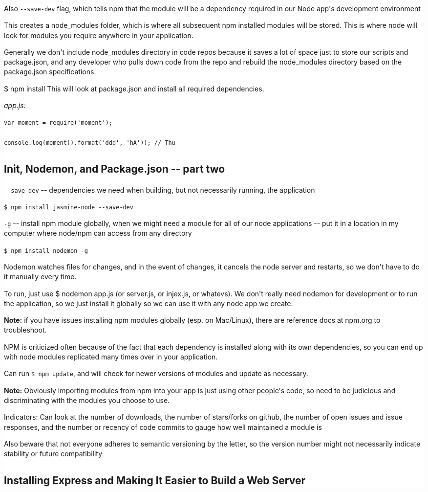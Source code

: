Also `--save-dev` flag, which tells npm that the module will be a dependency required in our Node app's development environment

This creates a node_modules folder, which is where all subsequent npm installed modules will be stored.
This is where node will look for modules you require anywhere in your application.

Generally we don't include node_modules directory in code repos because it saves a lot of space just to store our scripts and package.json, and any developer who pulls down code from the repo and rebuild the node_modules directory based on the package.json specifications.

$ npm install
This will look at package.json and install all required dependencies.

<em>app.js:</em>

    var moment = require('moment');

    console.log(moment().format('ddd', 'hA')); // Thu

## Init, Nodemon, and Package.json -- part two

`--save-dev` -- dependencies we need when building, but not necessarily running, the application

    $ npm install jasmine-node --save-dev

`-g` -- install npm module globally, when we might need a module for all of our node applications -- put it in a location in my computer where node/npm can access from any directory

    $ npm install nodemon -g

Nodemon watches files for changes, and in the event of changes, it cancels the node server and restarts, so we don't have to do it manually every time.

To run, just use $ nodemon app.js (or server.js, or injex.js, or whatevs).
We don't really need nodemon for development or to run the application, so we just install it globally so we can use it with any node app we create.

**Note:** if you have issues installing npm modules globally (esp. on Mac/Linux), there are reference docs at npm.org to troubleshoot.

NPM is criticized often because of the fact that each dependency is installed along with its own dependencies, so you can end up with node modules replicated many times over in your application.

Can run `$ npm update`, and will check for newer versions of modules and update as necessary.


**Note:** Obviously importing modules from npm into your app is just using other people's code, so need to be judicious and discriminating with the modules you choose to use.

Indicators:
  Can look at the number of downloads, the number of stars/forks on github, the number of open issues and issue responses, and the number or recency of code commits to gauge how well maintained a module is

Also beware that not everyone adheres to semantic versioning by the letter, so the version number might not necessarily indicate stability or future compatibility

## Installing Express and Making It Easier to Build a Web Server
